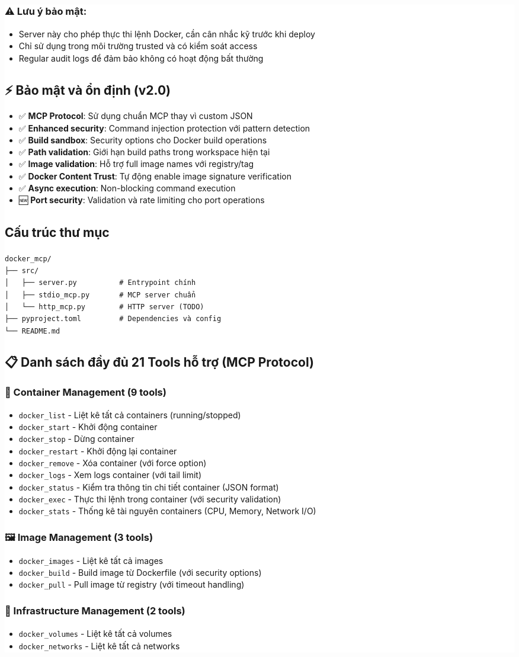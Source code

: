 ### ⚠️ Lưu ý bảo mật:
- Server này cho phép thực thi lệnh Docker, cần cân nhắc kỹ trước khi deploy
- Chỉ sử dụng trong môi trường trusted và có kiểm soát access
- Regular audit logs để đảm bảo không có hoạt động bất thường

## ⚡ Bảo mật và ổn định (v2.0)
- ✅ **MCP Protocol**: Sử dụng chuẩn MCP thay vì custom JSON
- ✅ **Enhanced security**: Command injection protection với pattern detection
- ✅ **Build sandbox**: Security options cho Docker build operations
- ✅ **Path validation**: Giới hạn build paths trong workspace hiện tại
- ✅ **Image validation**: Hỗ trợ full image names với registry/tag
- ✅ **Docker Content Trust**: Tự động enable image signature verification
- ✅ **Async execution**: Non-blocking command execution
- 🆕 **Port security**: Validation và rate limiting cho port operations

## Cấu trúc thư mục
```
docker_mcp/
├── src/
│   ├── server.py          # Entrypoint chính
│   ├── stdio_mcp.py       # MCP server chuẩn
│   └── http_mcp.py        # HTTP server (TODO)
├── pyproject.toml         # Dependencies và config
└── README.md
```

## 📋 Danh sách đầy đủ 21 Tools hỗ trợ (MCP Protocol)

### 🐳 Container Management (9 tools)
- `docker_list` - Liệt kê tất cả containers (running/stopped)
- `docker_start` - Khởi động container
- `docker_stop` - Dừng container
- `docker_restart` - Khởi động lại container
- `docker_remove` - Xóa container (với force option)
- `docker_logs` - Xem logs container (với tail limit)
- `docker_status` - Kiểm tra thông tin chi tiết container (JSON format)
- `docker_exec` - Thực thi lệnh trong container (với security validation)
- `docker_stats` - Thống kê tài nguyên containers (CPU, Memory, Network I/O)

### 🖼️ Image Management (3 tools)
- `docker_images` - Liệt kê tất cả images
- `docker_build` - Build image từ Dockerfile (với security options)
- `docker_pull` - Pull image từ registry (với timeout handling)

### 💾 Infrastructure Management (2 tools)
- `docker_volumes` - Liệt kê tất cả volumes
- `docker_networks` - Liệt kê tất cả networks

